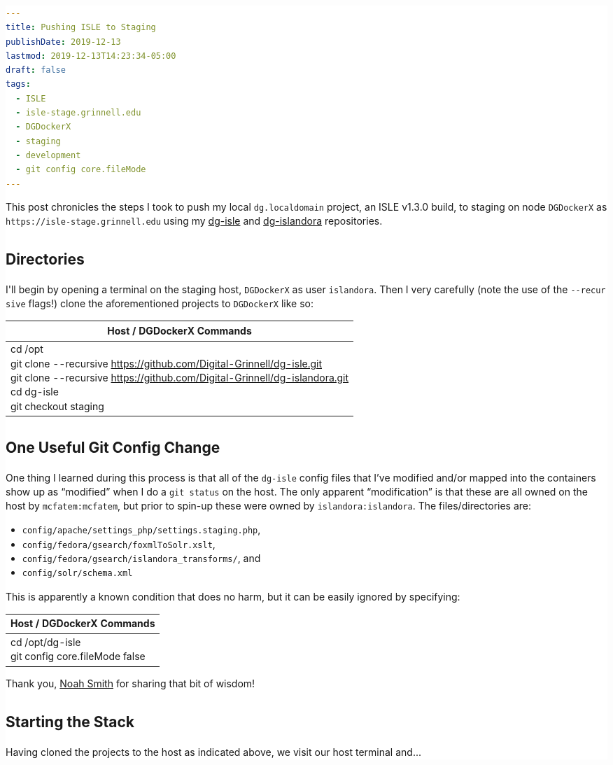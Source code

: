 ```yaml
---
title: Pushing ISLE to Staging
publishDate: 2019-12-13
lastmod: 2019-12-13T14:23:34-05:00
draft: false
tags:
  - ISLE
  - isle-stage.grinnell.edu
  - DGDockerX
  - staging
  - development
  - git config core.fileMode
---
```


This post chronicles the steps I took to push my local `dg.localdomain` project, an ISLE v1.3.0 build, to staging on node `DGDockerX` as `https://isle-stage.grinnell.edu` using my [dg-isle](https://github.com/Digital-Grinnell/dg-isle) and [dg-islandora](https://github.com/Digital-Grinnell/dg-islandora) repositories.

## Directories
I'll begin by opening a terminal on the staging host, `DGDockerX` as user `islandora`.  Then I very carefully (note the use of the `--recursive` flags!) clone the aforementioned projects to `DGDockerX` like so:

| Host / DGDockerX Commands |
| --- |
| cd /opt <br/> git clone --recursive https://github.com/Digital-Grinnell/dg-isle.git <br/> git clone --recursive https://github.com/Digital-Grinnell/dg-islandora.git <br/> cd dg-isle <br/> git checkout staging |

## One Useful Git Config Change
One thing I learned during this process is that all of the `dg-isle` config files that I’ve modified and/or mapped into the containers show up as “modified” when I do a `git status` on the host.  The only apparent “modification” is that these are all owned on the host by `mcfatem:mcfatem`, but prior to spin-up these were owned by `islandora:islandora`.  The files/directories are:

  - `config/apache/settings_php/settings.staging.php`,
  - `config/fedora/gsearch/foxmlToSolr.xslt`,
  - `config/fedora/gsearch/islandora_transforms/`, and
  - `config/solr/schema.xml`

This is apparently a known condition that does no harm, but it can be easily ignored by specifying:

| Host / DGDockerX Commands |
| --- |
| cd /opt/dg-isle <br/> git config core.fileMode false |

Thank you, [Noah Smith](https://app.slack.com/team/U2ZC9KMCK) for sharing that bit of wisdom!

## Starting the Stack
Having cloned the projects to the host as indicated above, we visit our host terminal and...
